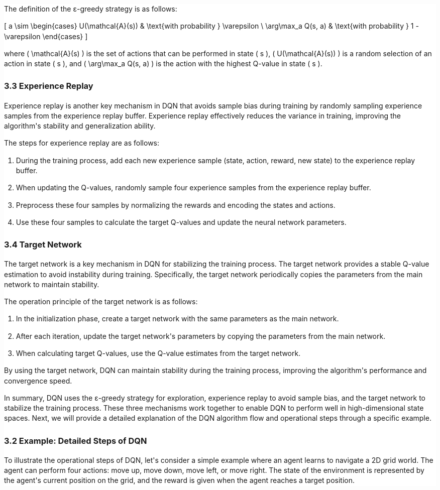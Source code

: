 The definition of the ε-greedy strategy is as follows:

\[ a \sim \begin{cases} 
U(\mathcal{A}(s)) & \text{with probability } \varepsilon \\
\arg\max_a Q(s, a) & \text{with probability } 1 - \varepsilon 
\end{cases} \]

where \( \mathcal{A}(s) \) is the set of actions that can be performed in state \( s \), \( U(\mathcal{A}(s)) \) is a random selection of an action in state \( s \), and \( \arg\max_a Q(s, a) \) is the action with the highest Q-value in state \( s \).

### 3.3 Experience Replay

Experience replay is another key mechanism in DQN that avoids sample bias during training by randomly sampling experience samples from the experience replay buffer. Experience replay effectively reduces the variance in training, improving the algorithm's stability and generalization ability.

The steps for experience replay are as follows:

1. During the training process, add each new experience sample (state, action, reward, new state) to the experience replay buffer.

2. When updating the Q-values, randomly sample four experience samples from the experience replay buffer.

3. Preprocess these four samples by normalizing the rewards and encoding the states and actions.

4. Use these four samples to calculate the target Q-values and update the neural network parameters.

### 3.4 Target Network

The target network is a key mechanism in DQN for stabilizing the training process. The target network provides a stable Q-value estimation to avoid instability during training. Specifically, the target network periodically copies the parameters from the main network to maintain stability.

The operation principle of the target network is as follows:

1. In the initialization phase, create a target network with the same parameters as the main network.

2. After each iteration, update the target network's parameters by copying the parameters from the main network.

3. When calculating target Q-values, use the Q-value estimates from the target network.

By using the target network, DQN can maintain stability during the training process, improving the algorithm's performance and convergence speed.

In summary, DQN uses the ε-greedy strategy for exploration, experience replay to avoid sample bias, and the target network to stabilize the training process. These three mechanisms work together to enable DQN to perform well in high-dimensional state spaces. Next, we will provide a detailed explanation of the DQN algorithm flow and operational steps through a specific example.

### 3.2 Example: Detailed Steps of DQN

To illustrate the operational steps of DQN, let's consider a simple example where an agent learns to navigate a 2D grid world. The agent can perform four actions: move up, move down, move left, or move right. The state of the environment is represented by the agent's current position on the grid, and the reward is given when the agent reaches a target position.
